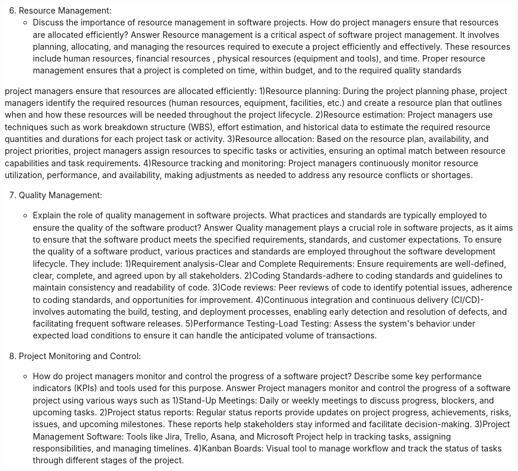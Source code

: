 6. Resource Management:
   - Discuss the importance of resource management in software projects. How do project managers ensure that resources are allocated efficiently?
   Answer
   Resource management is a critical aspect of software project management. It involves planning, allocating, and managing the resources required to execute a project efficiently and effectively. These resources include human resources, financial resources , physical resources (equipment and tools), and time. Proper resource management ensures that a project is completed on time, within budget, and to the required quality standards

project managers ensure that resources are allocated efficiently:
1)Resource planning: During the project planning phase, project managers identify the required resources (human resources, equipment, facilities, etc.) and create a resource plan that outlines when and how these resources will be needed throughout the project lifecycle.
2)Resource estimation: Project managers use techniques such as work breakdown structure (WBS), effort estimation, and historical data to estimate the required resource quantities and durations for each project task or activity.
3)Resource allocation: Based on the resource plan, availability, and project priorities, project managers assign resources to specific tasks or activities, ensuring an optimal match between resource capabilities and task requirements.
4)Resource tracking and monitoring: Project managers continuously monitor resource utilization, performance, and availability, making adjustments as needed to address any resource conflicts or shortages.

7. Quality Management:
   - Explain the role of quality management in software projects. What practices and standards are typically employed to ensure the quality of the software product?
   Answer
   Quality management plays a crucial role in software projects, as it aims to ensure that the software product meets the specified requirements, standards, and customer expectations. To ensure the quality of a software product, various practices and standards are employed throughout the software development lifecycle. They include:
1)Requirement analysis-Clear and Complete Requirements: Ensure requirements are well-defined, clear, complete, and agreed upon by all stakeholders.
2)Coding Standards-adhere to coding standards and guidelines to maintain consistency and readability of code.
3)Code reviews: Peer reviews of code to identify potential issues, adherence to coding standards, and opportunities for improvement.
4)Continuous integration and continuous delivery (CI/CD)-involves automating the build, testing, and deployment processes, enabling early detection and resolution of defects, and facilitating frequent software releases.
5)Performance Testing-Load Testing: Assess the system's behavior under expected load conditions to ensure it can handle the anticipated volume of transactions.

8. Project Monitoring and Control:
   - How do project managers monitor and control the progress of a software project? Describe some key performance indicators (KPIs) and tools used for this purpose.
   Answer
   Project managers monitor and control the progress of a software project using various  ways such as
1)Stand-Up Meetings: Daily or weekly meetings to discuss progress, blockers, and upcoming tasks.
2)Project status reports: Regular status reports provide updates on project progress, achievements, risks, issues, and upcoming milestones. These reports help stakeholders stay informed and facilitate decision-making.
3)Project Management Software: Tools like Jira, Trello, Asana, and Microsoft Project help in tracking tasks, assigning responsibilities, and managing timelines.
4)Kanban Boards: Visual tool to manage workflow and track the status of tasks through different stages of the project.
